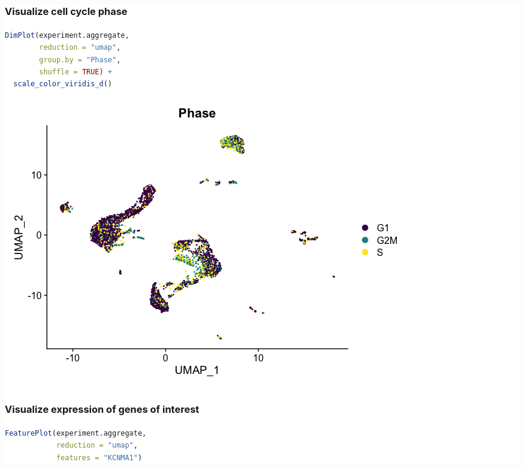 ### Visualize cell cycle phase


```r
DimPlot(experiment.aggregate,
        reduction = "umap",
        group.by = "Phase",
        shuffle = TRUE) +
  scale_color_viridis_d()
```

![](scRNA_Workshop-PART4_files/figure-html/phase-1.png)

### Visualize expression of genes of interest


```r
FeaturePlot(experiment.aggregate,
            reduction = "umap",
            features = "KCNMA1")
```
